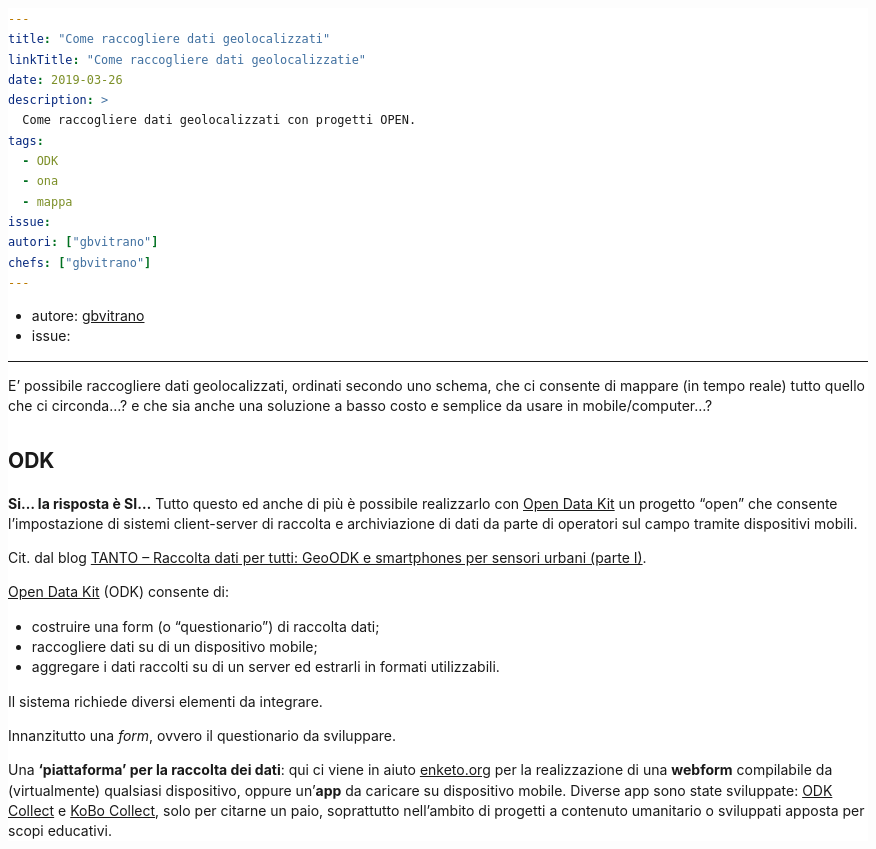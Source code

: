 ```yaml
---
title: "Come raccogliere dati geolocalizzati"
linkTitle: "Come raccogliere dati geolocalizzatie"
date: 2019-03-26
description: >
  Come raccogliere dati geolocalizzati con progetti OPEN.
tags:
  - ODK
  - ona
  - mappa
issue:
autori: ["gbvitrano"]
chefs: ["gbvitrano"]
---
```


* autore: [gbvitrano](https://twitter.com/gbvitrano)
* issue:

---

E’ possibile raccogliere dati geolocalizzati, ordinati secondo uno schema,  che ci consente di mappare (in tempo reale) tutto quello che ci circonda…? e che sia anche una soluzione a basso costo e semplice da usare in mobile/computer…?

## ODK
**Si… la risposta è SI…** Tutto questo ed anche di più è possibile realizzarlo con [Open Data Kit](https://opendatakit.org/) un progetto “open” che consente l’impostazione di sistemi client-server di raccolta e archiviazione di dati da parte di operatori sul campo tramite dispositivi mobili.

Cit. dal blog [TANTO – Raccolta dati per tutti: GeoODK e smartphones per sensori urbani (parte I)](http://blog.spaziogis.it/index.html_p=6786.html).

[Open Data Kit](https://opendatakit.org/) (ODK) consente di:
* costruire una form (o “questionario”) di raccolta dati;
* raccogliere dati su di un dispositivo mobile;
* aggregare i dati raccolti su di un server ed estrarli in formati utilizzabili.

Il sistema richiede diversi elementi da integrare.

Innanzitutto una *form*, ovvero il questionario da sviluppare.

Una **‘piattaforma’ per la raccolta dei dati**: qui ci viene in aiuto [enketo.org](https://enketo.org/) per la realizzazione di una **webform** compilabile da (virtualmente) qualsiasi dispositivo, oppure un’**app** da caricare su dispositivo mobile. Diverse app sono state sviluppate: [ODK Collect](https://www.google.com/url?sa=t&rct=j&q=&esrc=s&source=web&cd=1&cad=rja&uact=8&ved=2ahUKEwjh6PWy7ojhAhXqsaQKHRhLCCEQFjAAegQIBxAB&url=https%3A%2F%2Fplay.google.com%2Fstore%2Fapps%2Fdetails%3Fid%3Dorg.odk.collect.android%26hl%3Dit&usg=AOvVaw24t_x8wIkiQj7jI7z-8cvB) e [KoBo Collect](https://www.google.com/url?sa=t&rct=j&q=&esrc=s&source=web&cd=1&cad=rja&uact=8&ved=2ahUKEwidmqvC7ojhAhXFGuwKHZe4B68QFjAAegQIAxAB&url=https%3A%2F%2Fwww.kobotoolbox.org%2F&usg=AOvVaw0mpRrQ9A3VHIKgZRP547tB), solo per citarne un paio, soprattutto nell’ambito di progetti a contenuto umanitario o sviluppati apposta per scopi educativi.
